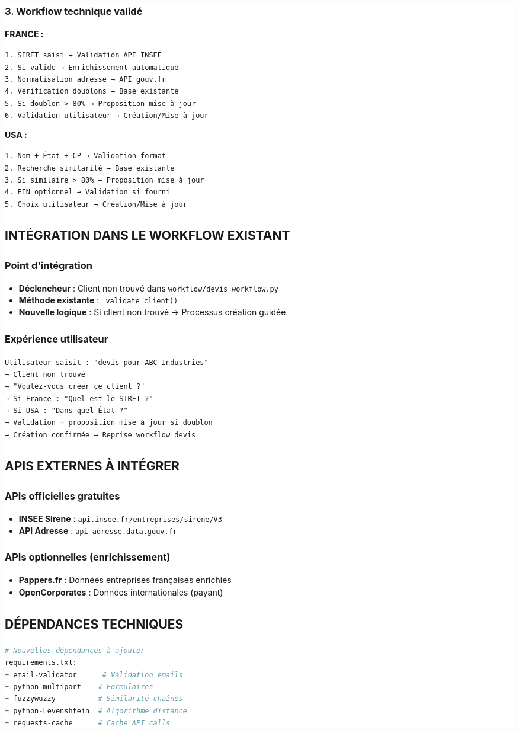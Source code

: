 ### **3. Workflow technique validé**

**FRANCE :**
```
1. SIRET saisi → Validation API INSEE
2. Si valide → Enrichissement automatique
3. Normalisation adresse → API gouv.fr
4. Vérification doublons → Base existante
5. Si doublon > 80% → Proposition mise à jour
6. Validation utilisateur → Création/Mise à jour
```

**USA :**
```
1. Nom + État + CP → Validation format
2. Recherche similarité → Base existante  
3. Si similaire > 80% → Proposition mise à jour
4. EIN optionnel → Validation si fourni
5. Choix utilisateur → Création/Mise à jour
```

## INTÉGRATION DANS LE WORKFLOW EXISTANT

### **Point d'intégration**
- **Déclencheur** : Client non trouvé dans `workflow/devis_workflow.py`
- **Méthode existante** : `_validate_client()` 
- **Nouvelle logique** : Si client non trouvé → Processus création guidée

### **Expérience utilisateur**
```
Utilisateur saisit : "devis pour ABC Industries"
→ Client non trouvé
→ "Voulez-vous créer ce client ?"
→ Si France : "Quel est le SIRET ?"
→ Si USA : "Dans quel État ?"
→ Validation + proposition mise à jour si doublon
→ Création confirmée → Reprise workflow devis
```

## APIS EXTERNES À INTÉGRER

### **APIs officielles gratuites**
- **INSEE Sirene** : `api.insee.fr/entreprises/sirene/V3`
- **API Adresse** : `api-adresse.data.gouv.fr`

### **APIs optionnelles (enrichissement)**
- **Pappers.fr** : Données entreprises françaises enrichies
- **OpenCorporates** : Données internationales (payant)

## DÉPENDANCES TECHNIQUES
```python
# Nouvelles dépendances à ajouter
requirements.txt:
+ email-validator      # Validation emails
+ python-multipart    # Formulaires
+ fuzzywuzzy          # Similarité chaînes
+ python-Levenshtein  # Algorithme distance
+ requests-cache      # Cache API calls
```
